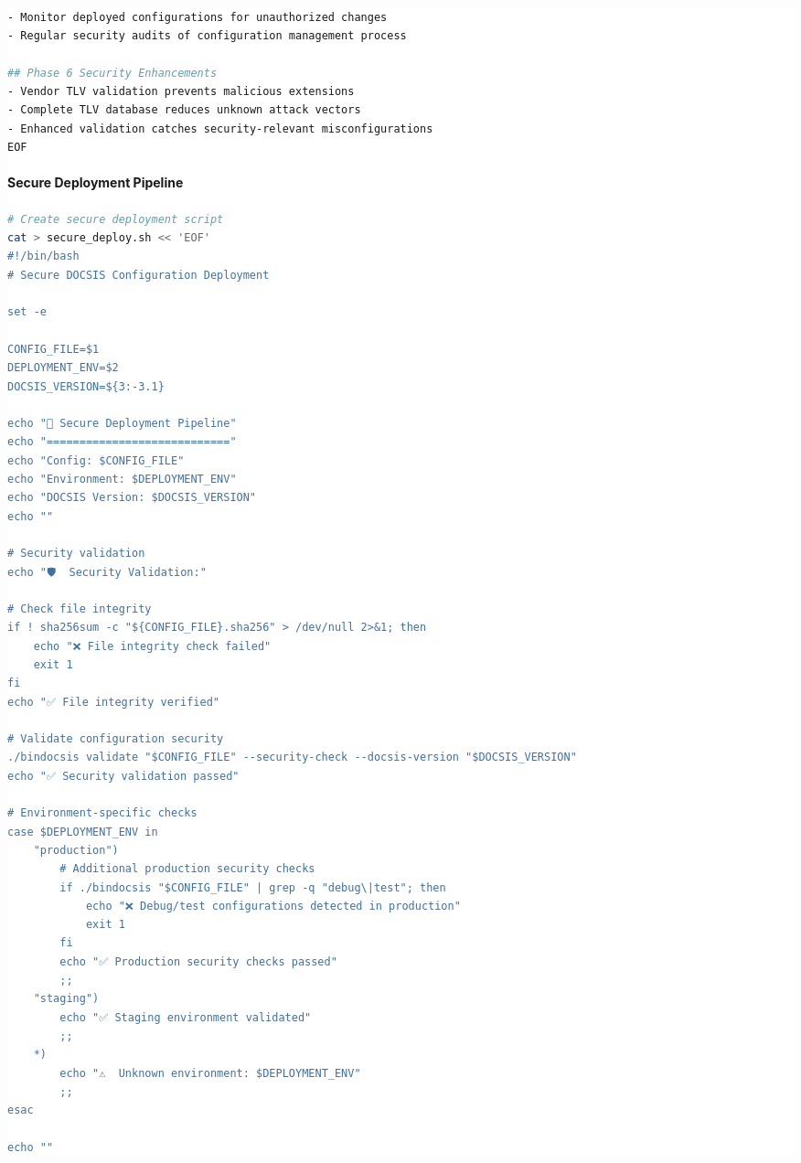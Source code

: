 ```bash
- Monitor deployed configurations for unauthorized changes
- Regular security audits of configuration management process

## Phase 6 Security Enhancements
- Vendor TLV validation prevents malicious extensions
- Complete TLV database reduces unknown attack vectors
- Enhanced validation catches security-relevant misconfigurations
EOF
```

#### Secure Deployment Pipeline

```bash
# Create secure deployment script
cat > secure_deploy.sh << 'EOF'
#!/bin/bash
# Secure DOCSIS Configuration Deployment

set -e

CONFIG_FILE=$1
DEPLOYMENT_ENV=$2
DOCSIS_VERSION=${3:-3.1}

echo "🔐 Secure Deployment Pipeline"
echo "============================"
echo "Config: $CONFIG_FILE"
echo "Environment: $DEPLOYMENT_ENV"
echo "DOCSIS Version: $DOCSIS_VERSION"
echo ""

# Security validation
echo "🛡️  Security Validation:"

# Check file integrity
if ! sha256sum -c "${CONFIG_FILE}.sha256" > /dev/null 2>&1; then
    echo "❌ File integrity check failed"
    exit 1
fi
echo "✅ File integrity verified"

# Validate configuration security
./bindocsis validate "$CONFIG_FILE" --security-check --docsis-version "$DOCSIS_VERSION"
echo "✅ Security validation passed"

# Environment-specific checks
case $DEPLOYMENT_ENV in
    "production")
        # Additional production security checks
        if ./bindocsis "$CONFIG_FILE" | grep -q "debug\|test"; then
            echo "❌ Debug/test configurations detected in production"
            exit 1
        fi
        echo "✅ Production security checks passed"
        ;;
    "staging")
        echo "✅ Staging environment validated"
        ;;
    *)
        echo "⚠️  Unknown environment: $DEPLOYMENT_ENV"
        ;;
esac

echo ""
```
